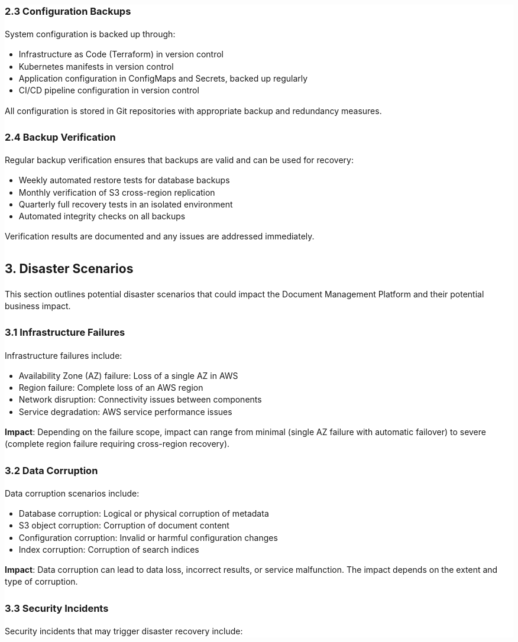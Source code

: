 ### 2.3 Configuration Backups

System configuration is backed up through:

- Infrastructure as Code (Terraform) in version control
- Kubernetes manifests in version control
- Application configuration in ConfigMaps and Secrets, backed up regularly
- CI/CD pipeline configuration in version control

All configuration is stored in Git repositories with appropriate backup and redundancy measures.

### 2.4 Backup Verification

Regular backup verification ensures that backups are valid and can be used for recovery:

- Weekly automated restore tests for database backups
- Monthly verification of S3 cross-region replication
- Quarterly full recovery tests in an isolated environment
- Automated integrity checks on all backups

Verification results are documented and any issues are addressed immediately.

## 3. Disaster Scenarios

This section outlines potential disaster scenarios that could impact the Document Management Platform and their potential business impact.

### 3.1 Infrastructure Failures

Infrastructure failures include:

- Availability Zone (AZ) failure: Loss of a single AZ in AWS
- Region failure: Complete loss of an AWS region
- Network disruption: Connectivity issues between components
- Service degradation: AWS service performance issues

**Impact**: Depending on the failure scope, impact can range from minimal (single AZ failure with automatic failover) to severe (complete region failure requiring cross-region recovery).

### 3.2 Data Corruption

Data corruption scenarios include:

- Database corruption: Logical or physical corruption of metadata
- S3 object corruption: Corruption of document content
- Configuration corruption: Invalid or harmful configuration changes
- Index corruption: Corruption of search indices

**Impact**: Data corruption can lead to data loss, incorrect results, or service malfunction. The impact depends on the extent and type of corruption.

### 3.3 Security Incidents

Security incidents that may trigger disaster recovery include:
